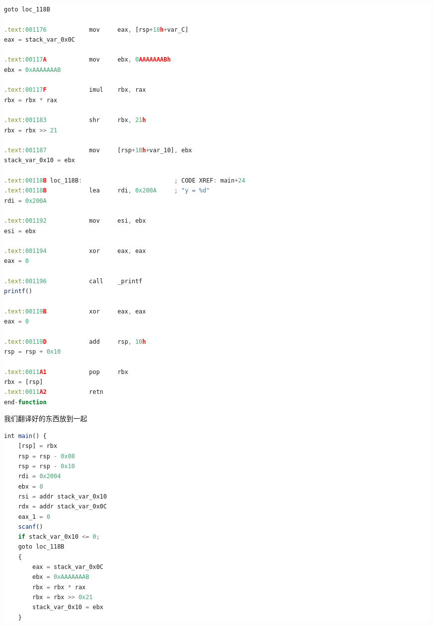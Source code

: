 ```jsx
goto loc_118B

.text:001176            mov     eax, [rsp+18h+var_C]
eax = stack_var_0x0C

.text:00117A            mov     ebx, 0AAAAAAABh
ebx = 0xAAAAAAAB

.text:00117F            imul    rbx, rax
rbx = rbx * rax

.text:001183            shr     rbx, 21h
rbx = rbx >> 21

.text:001187            mov     [rsp+18h+var_10], ebx
stack_var_0x10 = ebx

.text:00118B loc_118B:                          ; CODE XREF: main+24
.text:00118B            lea     rdi, 0x200A     ; "y = %d"
rdi = 0x200A

.text:001192            mov     esi, ebx
esi = ebx

.text:001194            xor     eax, eax
eax = 0

.text:001196            call    _printf
printf()

.text:00119B            xor     eax, eax
eax = 0

.text:00119D            add     rsp, 10h
rsp = rsp + 0x10

.text:0011A1            pop     rbx
rbx = [rsp] 
.text:0011A2            retn
end-function
```

我们翻译好的东西放到一起

```jsx
int main() {
    [rsp] = rbx
    rsp = rsp - 0x08
    rsp = rsp - 0x10
    rdi = 0x2004
    ebx = 0
    rsi = addr stack_var_0x10
    rdx = addr stack_var_0x0C
    eax_1 = 0
    scanf()
    if stack_var_0x10 <= 0; 
    goto loc_118B
    {
        eax = stack_var_0x0C
        ebx = 0xAAAAAAAB
        rbx = rbx * rax
        rbx = rbx >> 0x21
        stack_var_0x10 = ebx
    }
```